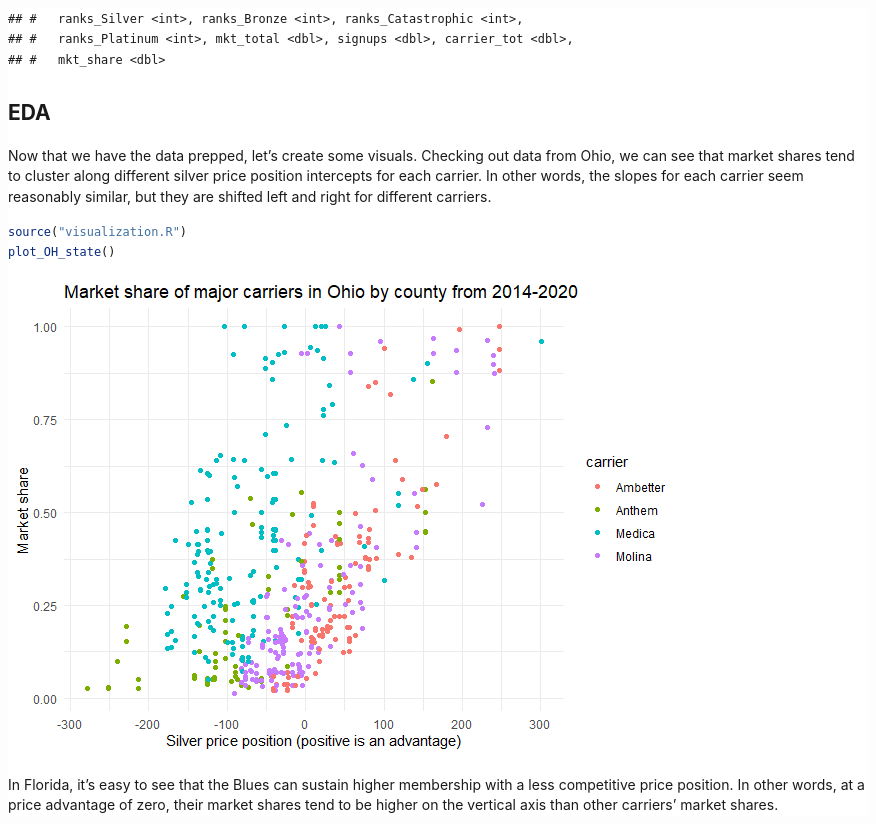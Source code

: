     ## #   ranks_Silver <int>, ranks_Bronze <int>, ranks_Catastrophic <int>,
    ## #   ranks_Platinum <int>, mkt_total <dbl>, signups <dbl>, carrier_tot <dbl>,
    ## #   mkt_share <dbl>

## EDA

Now that we have the data prepped, let’s create some visuals. Checking
out data from Ohio, we can see that market shares tend to cluster along
different silver price position intercepts for each carrier. In other
words, the slopes for each carrier seem reasonably similar, but they are
shifted left and right for different carriers.

``` r
source("visualization.R")
plot_OH_state()
```

![](Readme_files/figure-gfm/unnamed-chunk-5-1.png)

In Florida, it’s easy to see that the Blues can sustain higher
membership with a less competitive price position. In other words, at a
price advantage of zero, their market shares tend to be higher on the
vertical axis than other carriers’ market shares.
